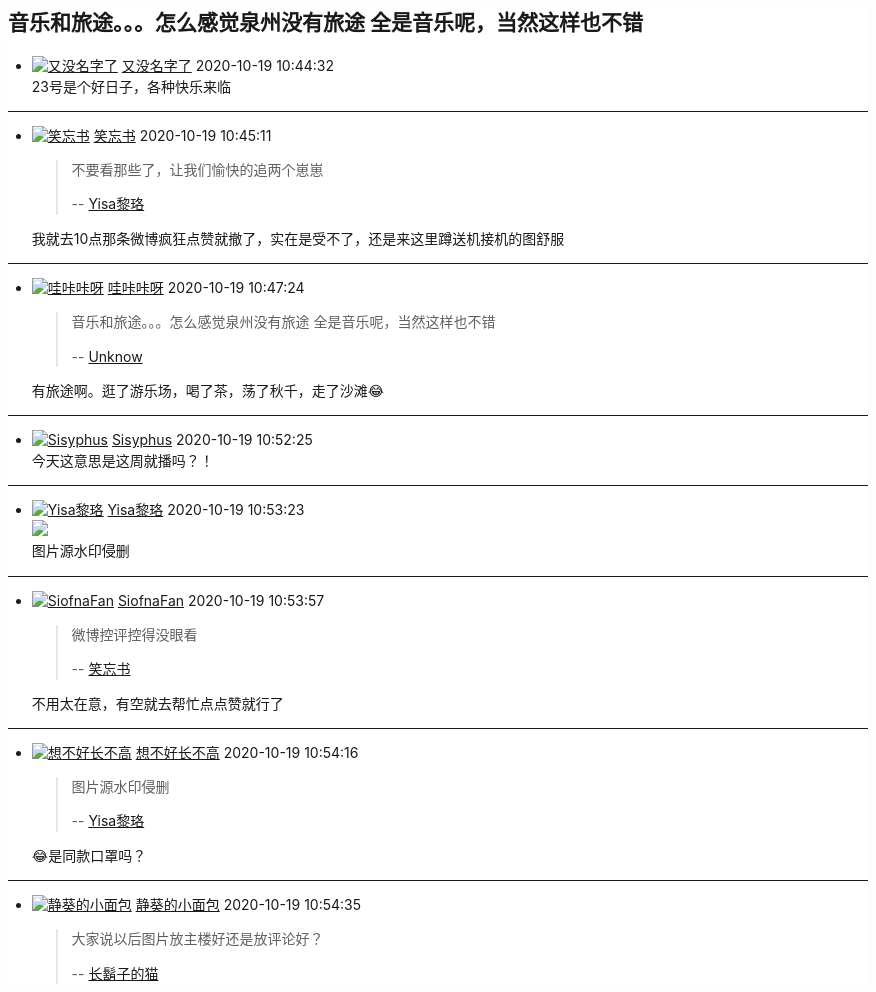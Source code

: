   音乐和旅途。。。怎么感觉泉州没有旅途 全是音乐呢，当然这样也不错  
---
* [![又没名字了](https://img2.doubanio.com/icon/u212479709-2.jpg)](https://www.douban.com/people/212479709/)    [又没名字了](https://www.douban.com/people/212479709/)    2020-10-19 10:44:32  
  23号是个好日子，各种快乐来临  
---
* [![笑忘书](https://img2.doubanio.com/icon/u40401623-2.jpg)](https://www.douban.com/people/40401623/)    [笑忘书](https://www.douban.com/people/40401623/)    2020-10-19 10:45:11  
  >不要看那些了，让我们愉快的追两个崽崽  
  >
  >-- [Yisa黎珞](https://www.douban.com/people/217273308/)  
  
  我就去10点那条微博疯狂点赞就撤了，实在是受不了，还是来这里蹲送机接机的图舒服  
---
* [![哇咔咔呀](https://img9.doubanio.com/icon/u213342632-5.jpg)](https://www.douban.com/people/213342632/)    [哇咔咔呀](https://www.douban.com/people/213342632/)    2020-10-19 10:47:24  
  >音乐和旅途。。。怎么感觉泉州没有旅途 全是音乐呢，当然这样也不错  
  >
  >-- [Unknow](https://www.douban.com/people/219306324/)  
  
  有旅途啊。逛了游乐场，喝了茶，荡了秋千，走了沙滩😂  
---
* [![Sisyphus](https://img9.doubanio.com/icon/u223292445-5.jpg)](https://www.douban.com/people/223292445/)    [Sisyphus](https://www.douban.com/people/223292445/)    2020-10-19 10:52:25  
  今天这意思是这周就播吗？！  
---
* [![Yisa黎珞](https://img3.doubanio.com/icon/u217273308-1.jpg)](https://www.douban.com/people/217273308/)    [Yisa黎珞](https://www.douban.com/people/217273308/)    2020-10-19 10:53:23  
  ![](https://img9.doubanio.com/view/richtext/large/public/p33530354.jpg)  
  图片源水印侵删  
---
* [![SiofnaFan](https://img2.doubanio.com/icon/u180076918-2.jpg)](https://www.douban.com/people/180076918/)    [SiofnaFan](https://www.douban.com/people/180076918/)    2020-10-19 10:53:57  
  >微博控评控得没眼看  
  >
  >-- [笑忘书](https://www.douban.com/people/40401623/)  
  
  不用太在意，有空就去帮忙点点赞就行了  
---
* [![想不好长不高](https://img9.doubanio.com/icon/u4098918-4.jpg)](https://www.douban.com/people/4098918/)    [想不好长不高](https://www.douban.com/people/4098918/)    2020-10-19 10:54:16  
  >图片源水印侵删  
  >
  >-- [Yisa黎珞](https://www.douban.com/people/217273308/)  
  
  😂是同款口罩吗？  
---
* [![静葵的小面包](https://img9.doubanio.com/icon/u200113376-4.jpg)](https://www.douban.com/people/200113376/)    [静葵的小面包](https://www.douban.com/people/200113376/)    2020-10-19 10:54:35  
  >大家说以后图片放主楼好还是放评论好？  
  >
  >-- [长鬍子的猫](https://www.douban.com/people/123437301/)  
  